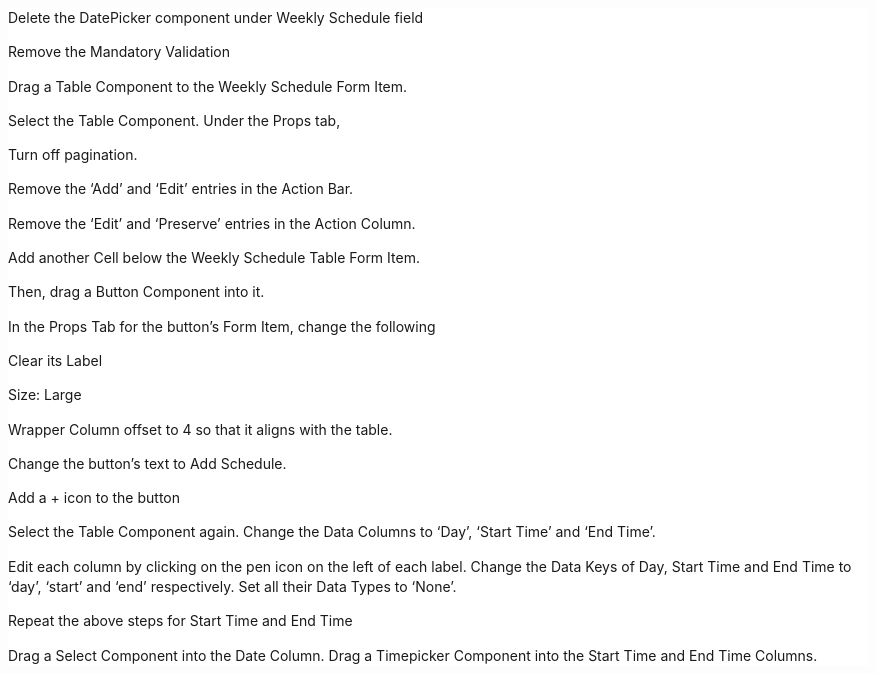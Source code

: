 Delete the DatePicker component under Weekly Schedule field





Remove the Mandatory Validation





Drag a Table Component to the Weekly Schedule Form Item.



Select the Table Component. Under the Props tab,

Turn off pagination.

Remove the ‘Add’ and ‘Edit’ entries in the Action Bar.

Remove the ‘Edit’ and ‘Preserve’ entries in the Action Column.



Add another Cell below the Weekly Schedule Table Form Item.



Then, drag a Button Component into it.



In the Props Tab for the button’s Form Item, change the following

Clear its Label

Size: Large

Wrapper Column offset to 4 so that it aligns with the table.

Change the button’s text to Add Schedule.



Add a + icon to the button





Select the Table Component again. Change the Data Columns to ‘Day’, ‘Start Time’ and ‘End Time’.





Edit each column by clicking on the pen icon on the left of each label. Change the Data Keys of Day, Start Time and End Time to ‘day’, ‘start’ and ‘end’ respectively. Set all their Data Types to ‘None’.

Repeat the above steps for Start Time and End Time





Drag a Select Component into the Date Column. Drag a Timepicker Component into the Start Time and End Time Columns.



